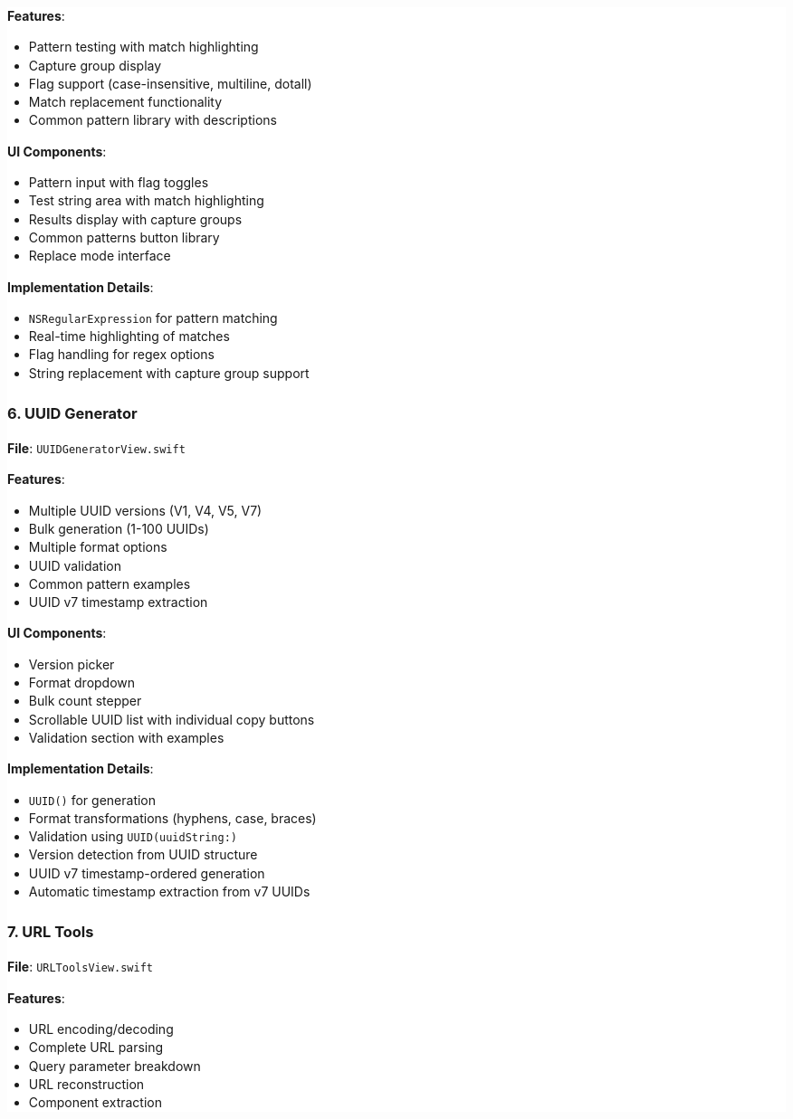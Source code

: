 **Features**:
- Pattern testing with match highlighting
- Capture group display
- Flag support (case-insensitive, multiline, dotall)
- Match replacement functionality
- Common pattern library with descriptions

**UI Components**:
- Pattern input with flag toggles
- Test string area with match highlighting
- Results display with capture groups
- Common patterns button library
- Replace mode interface

**Implementation Details**:
- `NSRegularExpression` for pattern matching
- Real-time highlighting of matches
- Flag handling for regex options
- String replacement with capture group support

### 6. UUID Generator
**File**: `UUIDGeneratorView.swift`

**Features**:
- Multiple UUID versions (V1, V4, V5, V7)
- Bulk generation (1-100 UUIDs)
- Multiple format options
- UUID validation
- Common pattern examples
- UUID v7 timestamp extraction

**UI Components**:
- Version picker
- Format dropdown
- Bulk count stepper
- Scrollable UUID list with individual copy buttons
- Validation section with examples

**Implementation Details**:
- `UUID()` for generation
- Format transformations (hyphens, case, braces)
- Validation using `UUID(uuidString:)`
- Version detection from UUID structure
- UUID v7 timestamp-ordered generation
- Automatic timestamp extraction from v7 UUIDs

### 7. URL Tools
**File**: `URLToolsView.swift`

**Features**:
- URL encoding/decoding
- Complete URL parsing
- Query parameter breakdown
- URL reconstruction
- Component extraction
